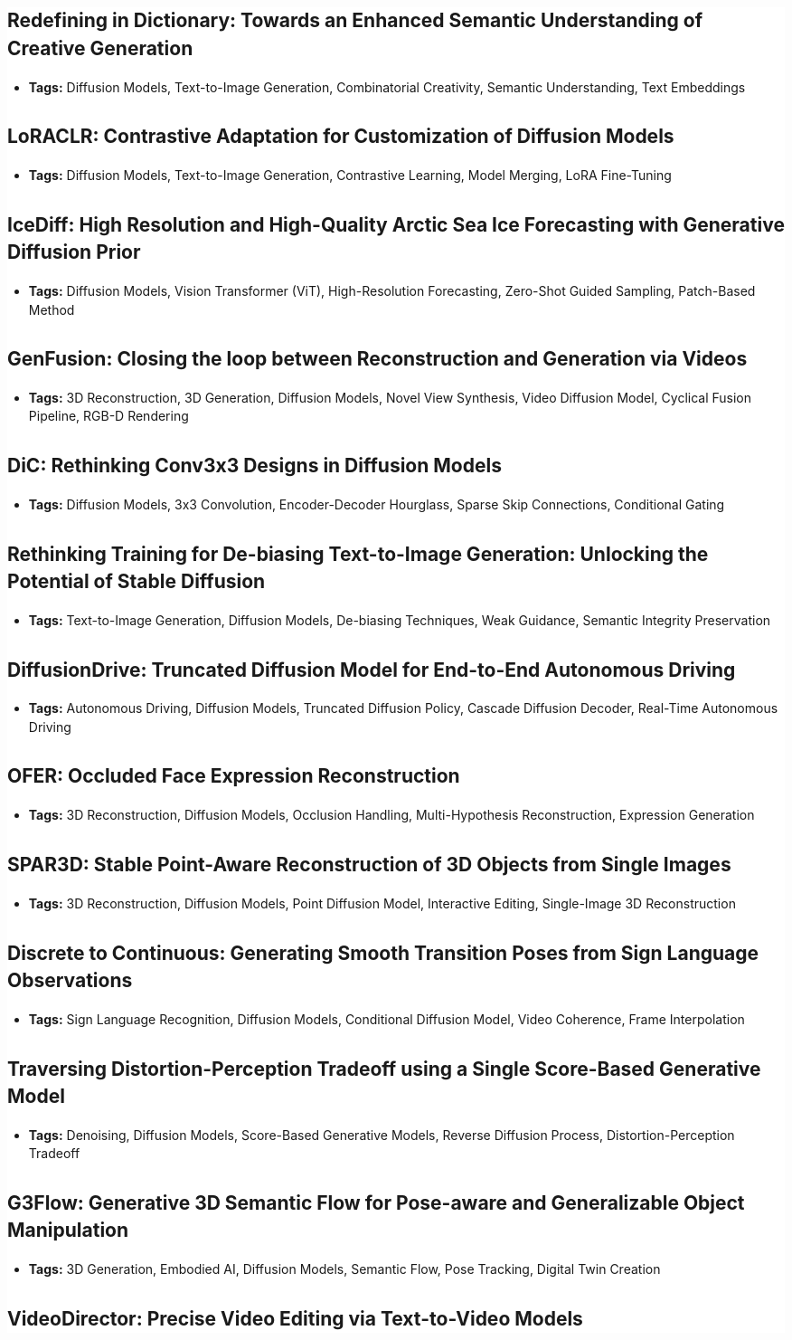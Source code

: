 ## Redefining <Creative> in Dictionary: Towards an Enhanced Semantic Understanding of Creative Generation
- **Tags:** Diffusion Models, Text-to-Image Generation, Combinatorial Creativity, Semantic Understanding, Text Embeddings
## LoRACLR: Contrastive Adaptation for Customization of Diffusion Models
- **Tags:** Diffusion Models, Text-to-Image Generation, Contrastive Learning, Model Merging, LoRA Fine-Tuning
## IceDiff: High Resolution and High-Quality Arctic Sea Ice Forecasting with Generative Diffusion Prior
- **Tags:** Diffusion Models, Vision Transformer (ViT), High-Resolution Forecasting, Zero-Shot Guided Sampling, Patch-Based Method
## GenFusion: Closing the loop between Reconstruction and Generation via Videos
- **Tags:** 3D Reconstruction, 3D Generation, Diffusion Models, Novel View Synthesis, Video Diffusion Model, Cyclical Fusion Pipeline, RGB-D Rendering
## DiC: Rethinking Conv3x3 Designs in Diffusion Models
- **Tags:** Diffusion Models, 3x3 Convolution, Encoder-Decoder Hourglass, Sparse Skip Connections, Conditional Gating
## Rethinking Training for De-biasing Text-to-Image Generation: Unlocking the Potential of Stable Diffusion
- **Tags:** Text-to-Image Generation, Diffusion Models, De-biasing Techniques, Weak Guidance, Semantic Integrity Preservation
## DiffusionDrive: Truncated Diffusion Model for End-to-End Autonomous Driving
- **Tags:** Autonomous Driving, Diffusion Models, Truncated Diffusion Policy, Cascade Diffusion Decoder, Real-Time Autonomous Driving
## OFER: Occluded Face Expression Reconstruction
- **Tags:** 3D Reconstruction, Diffusion Models, Occlusion Handling, Multi-Hypothesis Reconstruction, Expression Generation
## SPAR3D: Stable Point-Aware Reconstruction of 3D Objects from Single Images
- **Tags:** 3D Reconstruction, Diffusion Models, Point Diffusion Model, Interactive Editing, Single-Image 3D Reconstruction
## Discrete to Continuous: Generating Smooth Transition Poses from Sign Language Observations
- **Tags:** Sign Language Recognition, Diffusion Models, Conditional Diffusion Model, Video Coherence, Frame Interpolation
## Traversing Distortion-Perception Tradeoff using a Single Score-Based Generative Model
- **Tags:** Denoising, Diffusion Models, Score-Based Generative Models, Reverse Diffusion Process, Distortion-Perception Tradeoff
## G3Flow: Generative 3D Semantic Flow for Pose-aware and Generalizable Object Manipulation
- **Tags:** 3D Generation, Embodied AI, Diffusion Models, Semantic Flow, Pose Tracking, Digital Twin Creation
## VideoDirector: Precise Video Editing via Text-to-Video Models